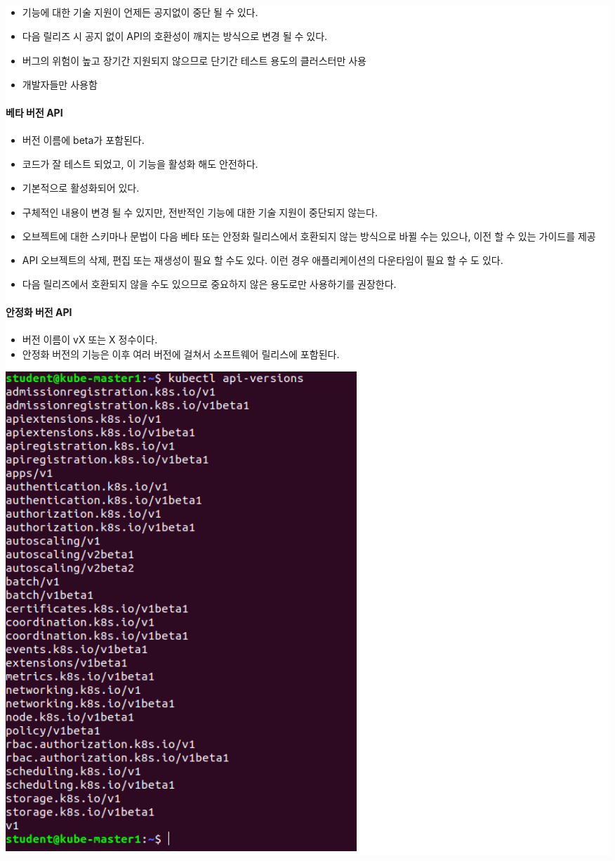 + 기능에 대한 기술 지원이 언제든 공지없이 중단 될 수 있다.

+ 다음 릴리즈 시 공지 없이 API의 호환성이 깨지는 방식으로 변경 될 수 있다.

+ 버그의 위험이 높고 장기간 지원되지 않으므로 단기간 테스트 용도의 클러스터만 사용

+ 개발자들만 사용함

#### 베타 버전 API
+ 버전 이름에 beta가 포함된다.

+ 코드가 잘 테스트 되었고, 이 기능을 활성화 해도 안전하다.

+ 기본적으로 활성화되어 있다.

+ 구체적인 내용이 변경 될 수 있지만, 전반적인 기능에 대한 기술 지원이 중단되지 않는다.

+ 오브젝트에 대한 스키마나 문법이 다음 베타 또는 안정화 릴리스에서 호환되지 않는 방식으로 바뀔 수는 있으나, 이전 할 수 있는 가이드를 제공

+ API 오브젝트의 삭제, 편집 또는 재생성이 필요 할 수도 있다. 이런 경우 애플리케이션의 다운타임이 필요 할 수 도 있다.

+ 다음 릴리즈에서 호환되지 않을 수도 있으므로 중요하지 않은 용도로만 사용하기를 권장한다.

#### 안정화 버전 API
+ 버전 이름이 vX 또는 X 정수이다.
+ 안정화 버전의 기능은 이후 여러 버전에 걸쳐서 소프트웨어 릴리스에 포함된다.

<img src="https://github.com/hyunseungbin9408/CCCR_experience/blob/master/png/Container_kubernetes_kubectl_api-versions.png" alt="drawing" width="500"/>

